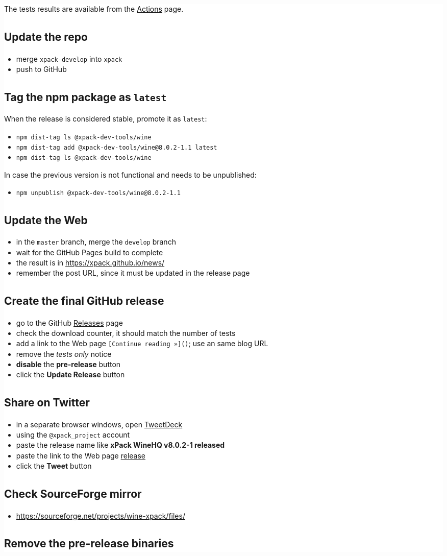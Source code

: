The tests results are available from the
[Actions](https://github.com/xpack-dev-tools/wine-xpack/actions/) page.

## Update the repo

- merge `xpack-develop` into `xpack`
- push to GitHub

## Tag the npm package as `latest`

When the release is considered stable, promote it as `latest`:

- `npm dist-tag ls @xpack-dev-tools/wine`
- `npm dist-tag add @xpack-dev-tools/wine@8.0.2-1.1 latest`
- `npm dist-tag ls @xpack-dev-tools/wine`

In case the previous version is not functional and needs to be unpublished:

- `npm unpublish @xpack-dev-tools/wine@8.0.2-1.1`

## Update the Web

- in the `master` branch, merge the `develop` branch
- wait for the GitHub Pages build to complete
- the result is in <https://xpack.github.io/news/>
- remember the post URL, since it must be updated in the release page

## Create the final GitHub release

- go to the GitHub [Releases](https://github.com/xpack-dev-tools/wine-xpack/releases/) page
- check the download counter, it should match the number of tests
- add a link to the Web page `[Continue reading »]()`; use an same blog URL
- remove the _tests only_ notice
- **disable** the **pre-release** button
- click the **Update Release** button

## Share on Twitter

- in a separate browser windows, open [TweetDeck](https://tweetdeck.twitter.com/)
- using the `@xpack_project` account
- paste the release name like **xPack WineHQ v8.0.2-1 released**
- paste the link to the Web page
  [release](https://xpack.github.io/wine/releases/)
- click the **Tweet** button

## Check SourceForge mirror

- <https://sourceforge.net/projects/wine-xpack/files/>

## Remove the pre-release binaries
